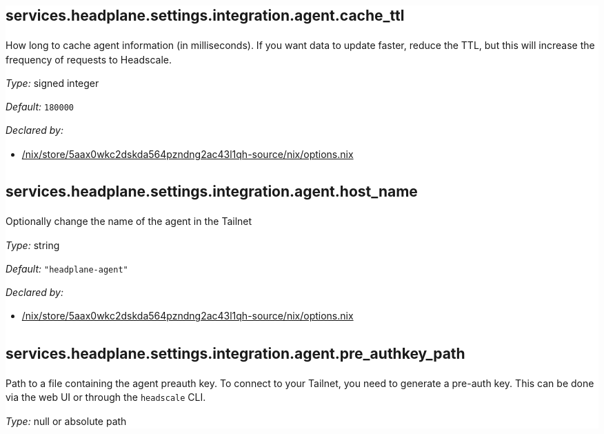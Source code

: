 

## services\.headplane\.settings\.integration\.agent\.cache_ttl



How long to cache agent information (in milliseconds)\.
If you want data to update faster, reduce the TTL, but this will increase the frequency of requests to Headscale\.



*Type:*
signed integer



*Default:*
` 180000 `

*Declared by:*
 - [/nix/store/5aax0wkc2dskda564pzndng2ac43l1qh-source/nix/options\.nix](file:///nix/store/5aax0wkc2dskda564pzndng2ac43l1qh-source/nix/options.nix)



## services\.headplane\.settings\.integration\.agent\.host_name



Optionally change the name of the agent in the Tailnet



*Type:*
string



*Default:*
` "headplane-agent" `

*Declared by:*
 - [/nix/store/5aax0wkc2dskda564pzndng2ac43l1qh-source/nix/options\.nix](file:///nix/store/5aax0wkc2dskda564pzndng2ac43l1qh-source/nix/options.nix)



## services\.headplane\.settings\.integration\.agent\.pre_authkey_path



Path to a file containing the agent preauth key\.
To connect to your Tailnet, you need to generate a pre-auth key\.
This can be done via the web UI or through the ` headscale ` CLI\.



*Type:*
null or absolute path
